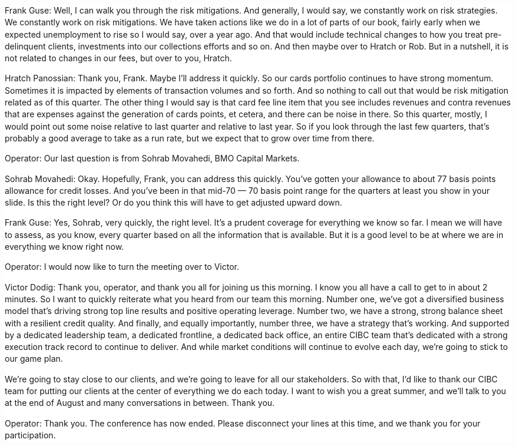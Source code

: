 Frank Guse: Well, I can walk you through the risk mitigations. And generally, I would say, we constantly work on risk strategies. We constantly work on risk mitigations. We have taken actions like we do in a lot of parts of our book, fairly early when we expected unemployment to rise so I would say, over a year ago. And that would include technical changes to how you treat pre-delinquent clients, investments into our collections efforts and so on. And then maybe over to Hratch or Rob. But in a nutshell, it is not related to changes in our fees, but over to you, Hratch.

Hratch Panossian: Thank you, Frank. Maybe I’ll address it quickly. So our cards portfolio continues to have strong momentum. Sometimes it is impacted by elements of transaction volumes and so forth. And so nothing to call out that would be risk mitigation related as of this quarter. The other thing I would say is that card fee line item that you see includes revenues and contra revenues that are expenses against the generation of cards points, et cetera, and there can be noise in there. So this quarter, mostly, I would point out some noise relative to last quarter and relative to last year. So if you look through the last few quarters, that’s probably a good average to take as a run rate, but we expect that to grow over time from there.

Operator: Our last question is from Sohrab Movahedi, BMO Capital Markets.

Sohrab Movahedi: Okay. Hopefully, Frank, you can address this quickly. You’ve gotten your allowance to about 77 basis points allowance for credit losses. And you’ve been in that mid-70 — 70 basis point range for the quarters at least you show in your slide. Is this the right level? Or do you think this will have to get adjusted upward down.

Frank Guse: Yes, Sohrab, very quickly, the right level. It’s a prudent coverage for everything we know so far. I mean we will have to assess, as you know, every quarter based on all the information that is available. But it is a good level to be at where we are in everything we know right now.

Operator: I would now like to turn the meeting over to Victor.

Victor Dodig: Thank you, operator, and thank you all for joining us this morning. I know you all have a call to get to in about 2 minutes. So I want to quickly reiterate what you heard from our team this morning. Number one, we’ve got a diversified business model that’s driving strong top line results and positive operating leverage. Number two, we have a strong, strong balance sheet with a resilient credit quality. And finally, and equally importantly, number three, we have a strategy that’s working. And supported by a dedicated leadership team, a dedicated frontline, a dedicated back office, an entire CIBC team that’s dedicated with a strong execution track record to continue to deliver. And while market conditions will continue to evolve each day, we’re going to stick to our game plan.

We’re going to stay close to our clients, and we’re going to leave for all our stakeholders. So with that, I’d like to thank our CIBC team for putting our clients at the center of everything we do each today. I want to wish you a great summer, and we’ll talk to you at the end of August and many conversations in between. Thank you.

Operator: Thank you. The conference has now ended. Please disconnect your lines at this time, and we thank you for your participation.